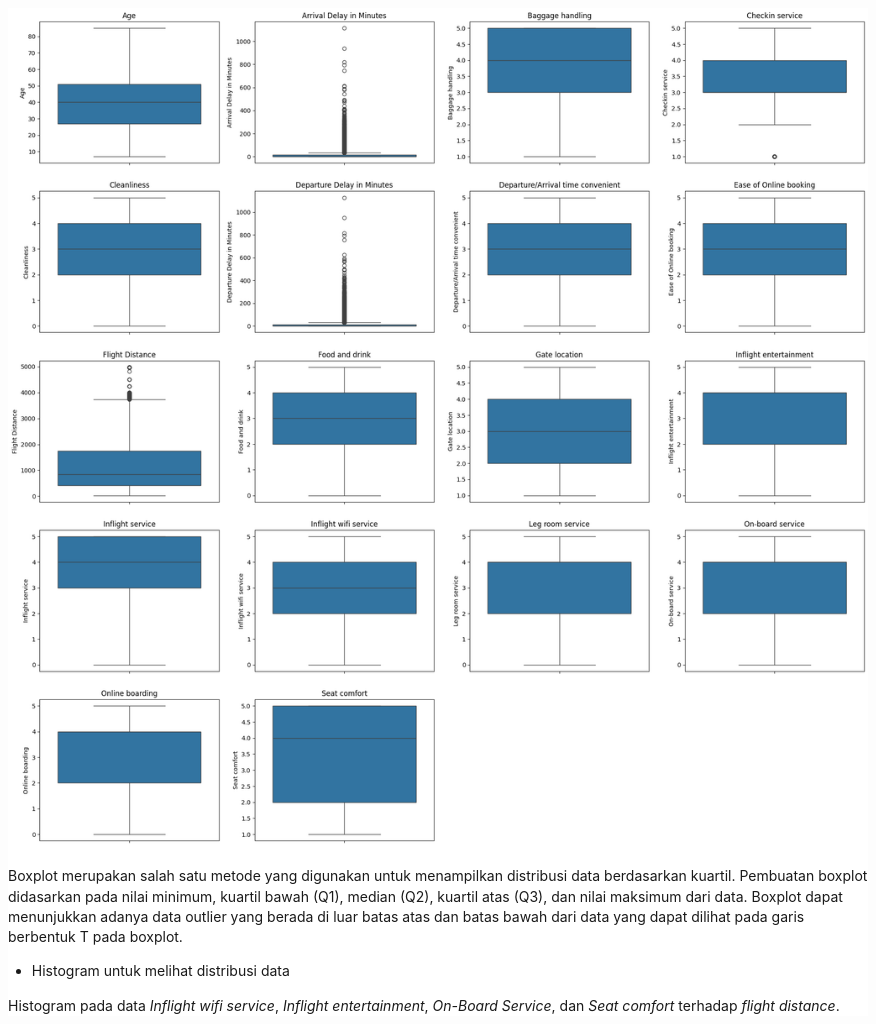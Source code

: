 ![Outlier data test](https://github.com/Dzoel31/Project-Predictive-Analytics-Dicoding/blob/main/assets/test_boxplot_outlier.png?raw=true)

Boxplot merupakan salah satu metode yang digunakan untuk menampilkan distribusi data berdasarkan kuartil. Pembuatan boxplot didasarkan pada nilai minimum, kuartil bawah (Q1), median (Q2), kuartil atas (Q3), dan nilai maksimum dari data. Boxplot dapat menunjukkan adanya data outlier yang berada di luar batas atas dan batas bawah dari data yang dapat dilihat pada garis berbentuk T pada boxplot.

- Histogram untuk melihat distribusi data

Histogram pada data *Inflight wifi service*, *Inflight entertainment*, *On-Board Service*, dan *Seat comfort* terhadap *flight distance*.
